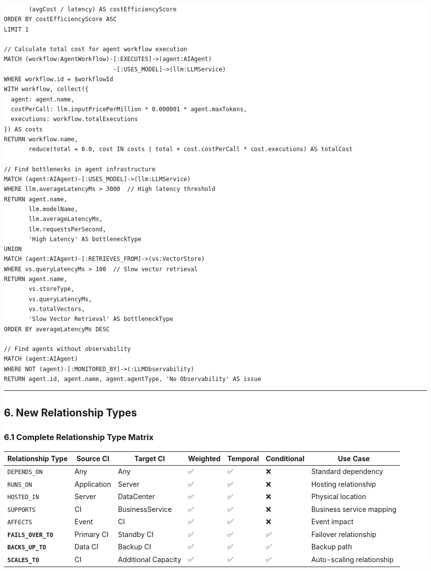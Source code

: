 ```cypher
       (avgCost / latency) AS costEfficiencyScore
ORDER BY costEfficiencyScore ASC
LIMIT 1

// Calculate total cost for agent workflow execution
MATCH (workflow:AgentWorkflow)-[:EXECUTES]->(agent:AIAgent)
                               -[:USES_MODEL]->(llm:LLMService)
WHERE workflow.id = $workflowId
WITH workflow, collect({
  agent: agent.name,
  costPerCall: llm.inputPricePerMillion * 0.000001 * agent.maxTokens,
  executions: workflow.totalExecutions
}) AS costs
RETURN workflow.name,
       reduce(total = 0.0, cost IN costs | total + cost.costPerCall * cost.executions) AS totalCost

// Find bottlenecks in agent infrastructure
MATCH (agent:AIAgent)-[:USES_MODEL]->(llm:LLMService)
WHERE llm.averageLatencyMs > 3000  // High latency threshold
RETURN agent.name,
       llm.modelName,
       llm.averageLatencyMs,
       llm.requestsPerSecond,
       'High Latency' AS bottleneckType
UNION
MATCH (agent:AIAgent)-[:RETRIEVES_FROM]->(vs:VectorStore)
WHERE vs.queryLatencyMs > 100  // Slow vector retrieval
RETURN agent.name,
       vs.storeType,
       vs.queryLatencyMs,
       vs.totalVectors,
       'Slow Vector Retrieval' AS bottleneckType
ORDER BY averageLatencyMs DESC

// Find agents without observability
MATCH (agent:AIAgent)
WHERE NOT (agent)-[:MONITORED_BY]->(:LLMObservability)
RETURN agent.id, agent.name, agent.agentType, 'No Observability' AS issue
```

---

## 6. New Relationship Types

### 6.1 Complete Relationship Type Matrix

| Relationship Type | Source CI | Target CI | Weighted | Temporal | Conditional | Use Case |
|-------------------|-----------|-----------|----------|----------|-------------|----------|
| `DEPENDS_ON` | Any | Any | ✅ | ✅ | ❌ | Standard dependency |
| `RUNS_ON` | Application | Server | ✅ | ✅ | ❌ | Hosting relationship |
| `HOSTED_IN` | Server | DataCenter | ✅ | ✅ | ❌ | Physical location |
| `SUPPORTS` | CI | BusinessService | ✅ | ✅ | ❌ | Business service mapping |
| `AFFECTS` | Event | CI | ✅ | ✅ | ❌ | Event impact |
| **`FAILS_OVER_TO`** | Primary CI | Standby CI | ✅ | ✅ | ✅ | Failover relationship |
| **`BACKS_UP_TO`** | Data CI | Backup CI | ✅ | ✅ | ✅ | Backup path |
| **`SCALES_TO`** | CI | Additional Capacity | ✅ | ✅ | ✅ | Auto-scaling relationship |
